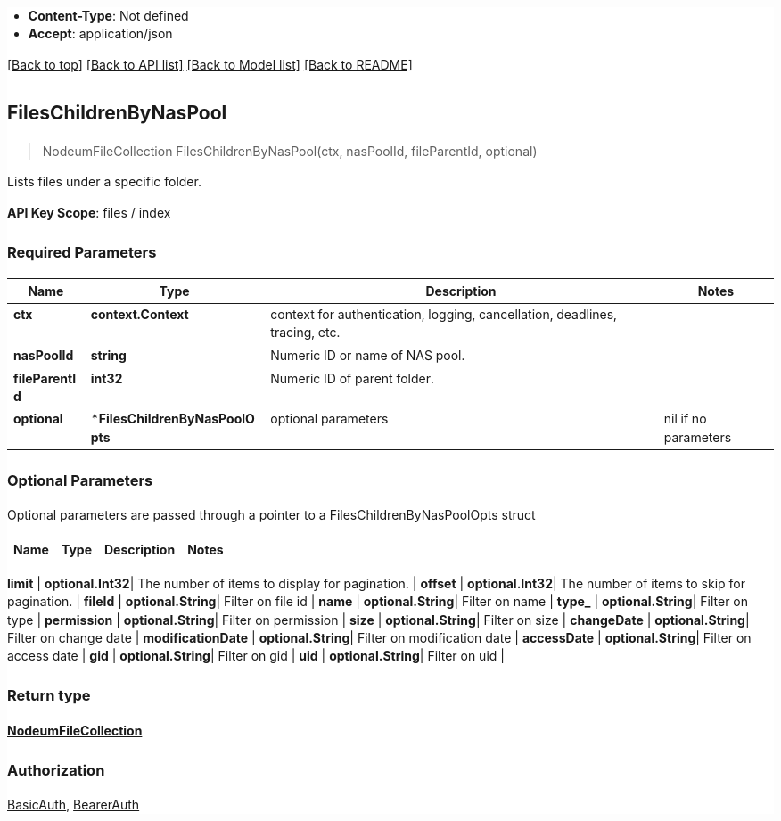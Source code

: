 - **Content-Type**: Not defined
- **Accept**: application/json

[[Back to top]](#) [[Back to API list]](../README.md#documentation-for-api-endpoints)
[[Back to Model list]](../README.md#documentation-for-models)
[[Back to README]](../README.md)


## FilesChildrenByNasPool

> NodeumFileCollection FilesChildrenByNasPool(ctx, nasPoolId, fileParentId, optional)

Lists files under a specific folder.

**API Key Scope**: files / index

### Required Parameters


Name | Type | Description  | Notes
------------- | ------------- | ------------- | -------------
**ctx** | **context.Context** | context for authentication, logging, cancellation, deadlines, tracing, etc.
**nasPoolId** | **string**| Numeric ID or name of NAS pool. | 
**fileParentId** | **int32**| Numeric ID of parent folder. | 
 **optional** | ***FilesChildrenByNasPoolOpts** | optional parameters | nil if no parameters

### Optional Parameters

Optional parameters are passed through a pointer to a FilesChildrenByNasPoolOpts struct


Name | Type | Description  | Notes
------------- | ------------- | ------------- | -------------


 **limit** | **optional.Int32**| The number of items to display for pagination. | 
 **offset** | **optional.Int32**| The number of items to skip for pagination. | 
 **fileId** | **optional.String**| Filter on file id | 
 **name** | **optional.String**| Filter on name | 
 **type_** | **optional.String**| Filter on type | 
 **permission** | **optional.String**| Filter on permission | 
 **size** | **optional.String**| Filter on size | 
 **changeDate** | **optional.String**| Filter on change date | 
 **modificationDate** | **optional.String**| Filter on modification date | 
 **accessDate** | **optional.String**| Filter on access date | 
 **gid** | **optional.String**| Filter on gid | 
 **uid** | **optional.String**| Filter on uid | 

### Return type

[**NodeumFileCollection**](nodeum_file_collection.md)

### Authorization

[BasicAuth](../README.md#BasicAuth), [BearerAuth](../README.md#BearerAuth)
